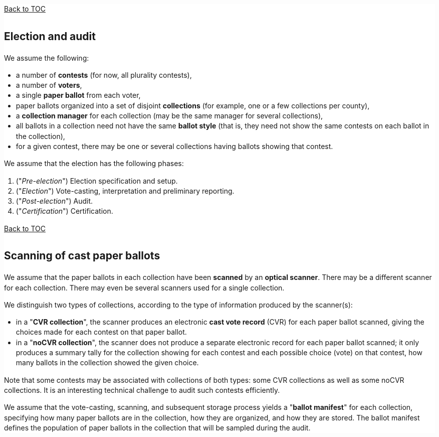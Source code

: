 [Back to TOC](#table-of-contents)


## Election and audit

We assume the following:
* a number of **contests** (for now, all plurality contests),
* a number of **voters**,
* a single **paper ballot** from each voter,
* paper ballots organized into a set of disjoint **collections**
      (for example, one or a few collections per county),
* a **collection manager** for each collection (may be the same
  manager for several collections),
* all ballots in a collection need not have the same **ballot style** (that is,
  they need not show the same contests on each ballot in the collection),
* for a given contest, there may be one or several collections having ballots
  showing that contest.

We assume that the election has the following phases:
1. ("_Pre-election_") Election specification and setup.
2. ("_Election_") Vote-casting, interpretation and preliminary reporting.
3. ("_Post-election_") Audit.
4. ("_Certification_") Certification.

[Back to TOC](#table-of-contents)


## Scanning of cast paper ballots

We assume that the paper ballots in each collection have been **scanned** by
an **optical scanner**.  There may be a different scanner for each collection.
There may even be several scanners used for a single collection.

We distinguish two types of collections, according to the type of information
produced by the scanner(s):
* in a "**CVR collection**", the scanner produces an electronic **cast vote
  record** (CVR) for each paper ballot scanned, giving the choices made for each
  contest on that paper ballot.
* in a "**noCVR collection**", the scanner does not produce a separate
  electronic record for each paper ballot scanned; it only produces a summary
  tally for the collection showing for each contest and each possible choice (vote) on that
  contest, how many ballots in the collection showed the given choice.

Note that some contests may be associated with collections of both types:
some CVR collections as well as some noCVR collections. It is an
interesting technical challenge to audit such contests efficiently.

We assume that the vote-casting, scanning, and subsequent storage
process yields a "**ballot manifest**" for each collection,
specifying how many paper ballots are in the collection, how they are
organized, and how they are stored.  The ballot manifest defines the
population of paper ballots in the collection that will be sampled
during the audit.
